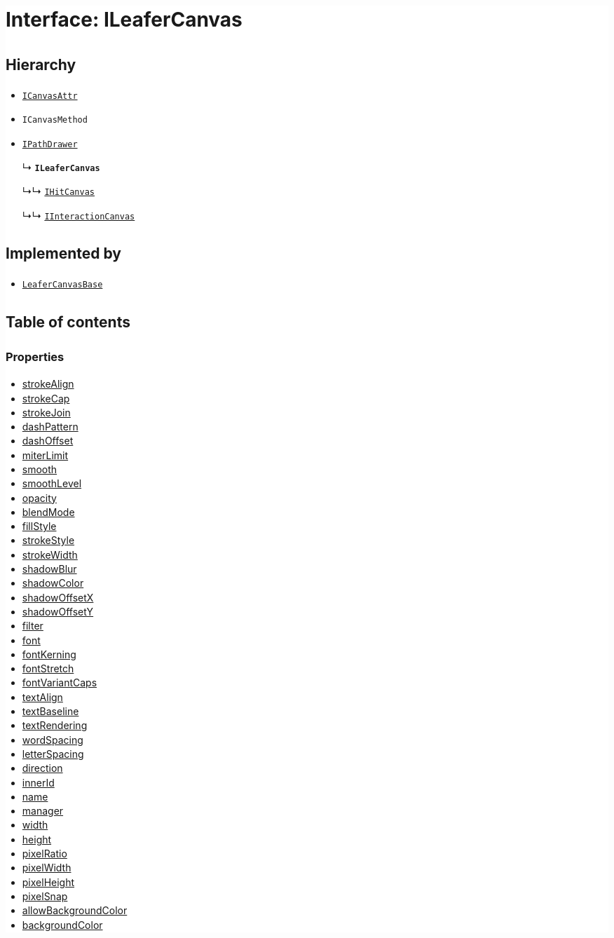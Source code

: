 # Interface: ILeaferCanvas

## Hierarchy

- [`ICanvasAttr`](ICanvasAttr.md)

- `ICanvasMethod`

- [`IPathDrawer`](IPathDrawer.md)

  ↳ **`ILeaferCanvas`**

  ↳↳ [`IHitCanvas`](IHitCanvas.md)

  ↳↳ [`IInteractionCanvas`](IInteractionCanvas.md)

## Implemented by

- [`LeaferCanvasBase`](../classes/LeaferCanvasBase.md)

## Table of contents

### Properties

- [strokeAlign](ILeaferCanvas.md#strokealign)
- [strokeCap](ILeaferCanvas.md#strokecap)
- [strokeJoin](ILeaferCanvas.md#strokejoin)
- [dashPattern](ILeaferCanvas.md#dashpattern)
- [dashOffset](ILeaferCanvas.md#dashoffset)
- [miterLimit](ILeaferCanvas.md#miterlimit)
- [smooth](ILeaferCanvas.md#smooth)
- [smoothLevel](ILeaferCanvas.md#smoothlevel)
- [opacity](ILeaferCanvas.md#opacity)
- [blendMode](ILeaferCanvas.md#blendmode)
- [fillStyle](ILeaferCanvas.md#fillstyle)
- [strokeStyle](ILeaferCanvas.md#strokestyle)
- [strokeWidth](ILeaferCanvas.md#strokewidth)
- [shadowBlur](ILeaferCanvas.md#shadowblur)
- [shadowColor](ILeaferCanvas.md#shadowcolor)
- [shadowOffsetX](ILeaferCanvas.md#shadowoffsetx)
- [shadowOffsetY](ILeaferCanvas.md#shadowoffsety)
- [filter](ILeaferCanvas.md#filter)
- [font](ILeaferCanvas.md#font)
- [fontKerning](ILeaferCanvas.md#fontkerning)
- [fontStretch](ILeaferCanvas.md#fontstretch)
- [fontVariantCaps](ILeaferCanvas.md#fontvariantcaps)
- [textAlign](ILeaferCanvas.md#textalign)
- [textBaseline](ILeaferCanvas.md#textbaseline)
- [textRendering](ILeaferCanvas.md#textrendering)
- [wordSpacing](ILeaferCanvas.md#wordspacing)
- [letterSpacing](ILeaferCanvas.md#letterspacing)
- [direction](ILeaferCanvas.md#direction)
- [innerId](ILeaferCanvas.md#innerid)
- [name](ILeaferCanvas.md#name)
- [manager](ILeaferCanvas.md#manager)
- [width](ILeaferCanvas.md#width)
- [height](ILeaferCanvas.md#height)
- [pixelRatio](ILeaferCanvas.md#pixelratio)
- [pixelWidth](ILeaferCanvas.md#pixelwidth)
- [pixelHeight](ILeaferCanvas.md#pixelheight)
- [pixelSnap](ILeaferCanvas.md#pixelsnap)
- [allowBackgroundColor](ILeaferCanvas.md#allowbackgroundcolor)
- [backgroundColor](ILeaferCanvas.md#backgroundcolor)